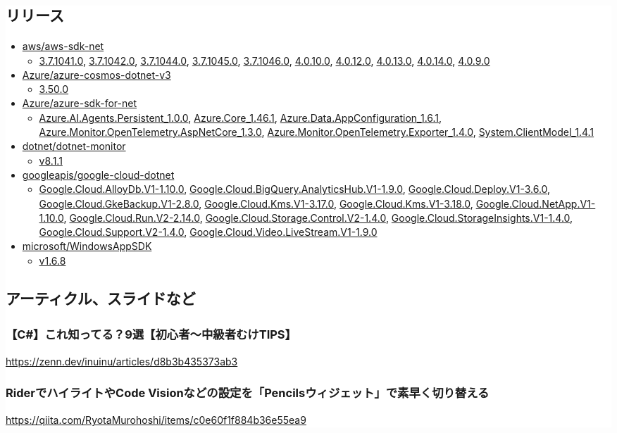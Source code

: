 ## リリース
- [aws/aws-sdk-net](https://github.com/aws/aws-sdk-net)
    - [3.7.1041.0](https://github.com/aws/aws-sdk-net/releases/tag/3.7.1041.0), [3.7.1042.0](https://github.com/aws/aws-sdk-net/releases/tag/3.7.1042.0), [3.7.1044.0](https://github.com/aws/aws-sdk-net/releases/tag/3.7.1044.0), [3.7.1045.0](https://github.com/aws/aws-sdk-net/releases/tag/3.7.1045.0), [3.7.1046.0](https://github.com/aws/aws-sdk-net/releases/tag/3.7.1046.0), [4.0.10.0](https://github.com/aws/aws-sdk-net/releases/tag/4.0.10.0), [4.0.12.0](https://github.com/aws/aws-sdk-net/releases/tag/4.0.12.0), [4.0.13.0](https://github.com/aws/aws-sdk-net/releases/tag/4.0.13.0), [4.0.14.0](https://github.com/aws/aws-sdk-net/releases/tag/4.0.14.0), [4.0.9.0](https://github.com/aws/aws-sdk-net/releases/tag/4.0.9.0)
- [Azure/azure-cosmos-dotnet-v3](https://github.com/Azure/azure-cosmos-dotnet-v3)
    - [3.50.0](https://github.com/Azure/azure-cosmos-dotnet-v3/releases/tag/3.50.0)
- [Azure/azure-sdk-for-net](https://github.com/Azure/azure-sdk-for-net)
    - [Azure.AI.Agents.Persistent_1.0.0](https://github.com/Azure/azure-sdk-for-net/releases/tag/Azure.AI.Agents.Persistent_1.0.0), [Azure.Core_1.46.1](https://github.com/Azure/azure-sdk-for-net/releases/tag/Azure.Core_1.46.1), [Azure.Data.AppConfiguration_1.6.1](https://github.com/Azure/azure-sdk-for-net/releases/tag/Azure.Data.AppConfiguration_1.6.1), [Azure.Monitor.OpenTelemetry.AspNetCore_1.3.0](https://github.com/Azure/azure-sdk-for-net/releases/tag/Azure.Monitor.OpenTelemetry.AspNetCore_1.3.0), [Azure.Monitor.OpenTelemetry.Exporter_1.4.0](https://github.com/Azure/azure-sdk-for-net/releases/tag/Azure.Monitor.OpenTelemetry.Exporter_1.4.0), [System.ClientModel_1.4.1](https://github.com/Azure/azure-sdk-for-net/releases/tag/System.ClientModel_1.4.1)
- [dotnet/dotnet-monitor](https://github.com/dotnet/dotnet-monitor)
    - [v8.1.1](https://github.com/dotnet/dotnet-monitor/releases/tag/v8.1.1)
- [googleapis/google-cloud-dotnet](https://github.com/googleapis/google-cloud-dotnet)
    - [Google.Cloud.AlloyDb.V1-1.10.0](https://github.com/googleapis/google-cloud-dotnet/releases/tag/Google.Cloud.AlloyDb.V1-1.10.0), [Google.Cloud.BigQuery.AnalyticsHub.V1-1.9.0](https://github.com/googleapis/google-cloud-dotnet/releases/tag/Google.Cloud.BigQuery.AnalyticsHub.V1-1.9.0), [Google.Cloud.Deploy.V1-3.6.0](https://github.com/googleapis/google-cloud-dotnet/releases/tag/Google.Cloud.Deploy.V1-3.6.0), [Google.Cloud.GkeBackup.V1-2.8.0](https://github.com/googleapis/google-cloud-dotnet/releases/tag/Google.Cloud.GkeBackup.V1-2.8.0), [Google.Cloud.Kms.V1-3.17.0](https://github.com/googleapis/google-cloud-dotnet/releases/tag/Google.Cloud.Kms.V1-3.17.0), [Google.Cloud.Kms.V1-3.18.0](https://github.com/googleapis/google-cloud-dotnet/releases/tag/Google.Cloud.Kms.V1-3.18.0), [Google.Cloud.NetApp.V1-1.10.0](https://github.com/googleapis/google-cloud-dotnet/releases/tag/Google.Cloud.NetApp.V1-1.10.0), [Google.Cloud.Run.V2-2.14.0](https://github.com/googleapis/google-cloud-dotnet/releases/tag/Google.Cloud.Run.V2-2.14.0), [Google.Cloud.Storage.Control.V2-1.4.0](https://github.com/googleapis/google-cloud-dotnet/releases/tag/Google.Cloud.Storage.Control.V2-1.4.0), [Google.Cloud.StorageInsights.V1-1.4.0](https://github.com/googleapis/google-cloud-dotnet/releases/tag/Google.Cloud.StorageInsights.V1-1.4.0), [Google.Cloud.Support.V2-1.4.0](https://github.com/googleapis/google-cloud-dotnet/releases/tag/Google.Cloud.Support.V2-1.4.0), [Google.Cloud.Video.LiveStream.V1-1.9.0](https://github.com/googleapis/google-cloud-dotnet/releases/tag/Google.Cloud.Video.LiveStream.V1-1.9.0)
- [microsoft/WindowsAppSDK](https://github.com/microsoft/WindowsAppSDK)
    - [v1.6.8](https://github.com/microsoft/WindowsAppSDK/releases/tag/v1.6.8)

## アーティクル、スライドなど
### 【C#】これ知ってる？9選【初心者～中級者むけTIPS】
https://zenn.dev/inuinu/articles/d8b3b435373ab3

### RiderでハイライトやCode Visionなどの設定を「Pencilsウィジェット」で素早く切り替える
https://qiita.com/RyotaMurohoshi/items/c0e60f1f884b36e55ea9
